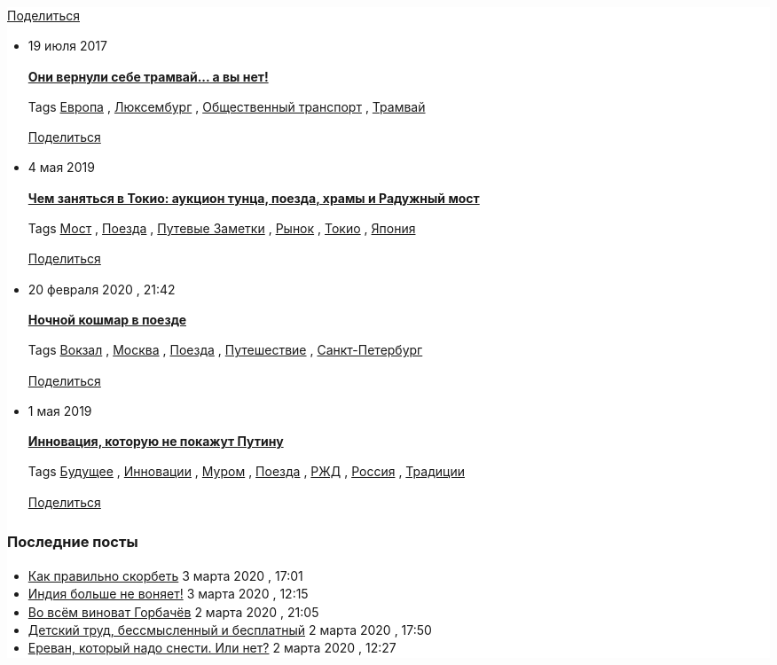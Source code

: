   [Поделиться](javascript:void%280%29; "Поделиться")
* 19 июля 2017  

  **[Они вернули себе трамвай... а вы нет!](https://varlamov.ru/2474559.html)**

  Tags [Европа](https://varlamov.ru/tag/%D0%95%D0%B2%D1%80%D0%BE%D0%BF%D0%B0) , [Люксембург](https://varlamov.ru/tag/%D0%9B%D1%8E%D0%BA%D1%81%D0%B5%D0%BC%D0%B1%D1%83%D1%80%D0%B3) , [Общественный транспорт](https://varlamov.ru/tag/%D0%9E%D0%B1%D1%89%D0%B5%D1%81%D1%82%D0%B2%D0%B5%D0%BD%D0%BD%D1%8B%D0%B9%20%D1%82%D1%80%D0%B0%D0%BD%D1%81%D0%BF%D0%BE%D1%80%D1%82) , [Трамвай](https://varlamov.ru/tag/%D0%A2%D1%80%D0%B0%D0%BC%D0%B2%D0%B0%D0%B9)

  [Поделиться](javascript:void%280%29; "Поделиться")

* 4 мая 2019  

  **[Чем заняться в Токио: аукцион тунца, поезда, храмы и Радужный мост](https://varlamov.ru/3424081.html)**

  Tags [Мост](https://varlamov.ru/tag/%D0%9C%D0%BE%D1%81%D1%82) , [Поезда](https://varlamov.ru/tag/%D0%9F%D0%BE%D0%B5%D0%B7%D0%B4%D0%B0) , [Путевые Заметки](https://varlamov.ru/tag/%D0%9F%D1%83%D1%82%D0%B5%D0%B2%D1%8B%D0%B5%20%D0%97%D0%B0%D0%BC%D0%B5%D1%82%D0%BA%D0%B8) , [Рынок](https://varlamov.ru/tag/%D0%A0%D1%8B%D0%BD%D0%BE%D0%BA) , [Токио](https://varlamov.ru/tag/%D0%A2%D0%BE%D0%BA%D0%B8%D0%BE) , [Япония](https://varlamov.ru/tag/%D0%AF%D0%BF%D0%BE%D0%BD%D0%B8%D1%8F)

  [Поделиться](javascript:void%280%29; "Поделиться")
* 20 февраля 2020 , 21:42  

  **[Ночной кошмар в поезде](https://varlamov.ru/3798559.html)**

  Tags [Вокзал](https://varlamov.ru/tag/%D0%92%D0%BE%D0%BA%D0%B7%D0%B0%D0%BB) , [Москва](https://varlamov.ru/tag/%D0%9C%D0%BE%D1%81%D0%BA%D0%B2%D0%B0) , [Поезда](https://varlamov.ru/tag/%D0%9F%D0%BE%D0%B5%D0%B7%D0%B4%D0%B0) , [Путешествие](https://varlamov.ru/tag/%D0%9F%D1%83%D1%82%D0%B5%D1%88%D0%B5%D1%81%D1%82%D0%B2%D0%B8%D0%B5) , [Санкт-Петербург](https://varlamov.ru/tag/%D0%A1%D0%B0%D0%BD%D0%BA%D1%82-%D0%9F%D0%B5%D1%82%D0%B5%D1%80%D0%B1%D1%83%D1%80%D0%B3)

  [Поделиться](javascript:void%280%29; "Поделиться")
* 1 мая 2019  

  **[Инновация, которую не покажут Путину](https://varlamov.ru/3421065.html)**

  Tags [Будущее](https://varlamov.ru/tag/%D0%91%D1%83%D0%B4%D1%83%D1%89%D0%B5%D0%B5) , [Инновации](https://varlamov.ru/tag/%D0%98%D0%BD%D0%BD%D0%BE%D0%B2%D0%B0%D1%86%D0%B8%D0%B8) , [Муром](https://varlamov.ru/tag/%D0%9C%D1%83%D1%80%D0%BE%D0%BC) , [Поезда](https://varlamov.ru/tag/%D0%9F%D0%BE%D0%B5%D0%B7%D0%B4%D0%B0) , [РЖД](https://varlamov.ru/tag/%D0%A0%D0%96%D0%94) , [Россия](https://varlamov.ru/tag/%D0%A0%D0%BE%D1%81%D1%81%D0%B8%D1%8F) , [Традиции](https://varlamov.ru/tag/%D0%A2%D1%80%D0%B0%D0%B4%D0%B8%D1%86%D0%B8%D0%B8)

  [Поделиться](javascript:void%280%29; "Поделиться")

### Последние посты

* [Как правильно скорбеть](https://varlamov.ru/3814039.html)  3 марта 2020 , 17:01
* [Индия больше не воняет!](https://varlamov.ru/3813491.html)  3 марта 2020 , 12:15
* [Во всём виноват Горбачёв](https://varlamov.ru/3812800.html)  2 марта 2020 , 21:05
* [Детский труд, бессмысленный и бесплатный](https://varlamov.ru/3812342.html)  2 марта 2020 , 17:50
* [Ереван, который надо снести. Или нет?](https://varlamov.ru/3811298.html)  2 марта 2020 , 12:27
